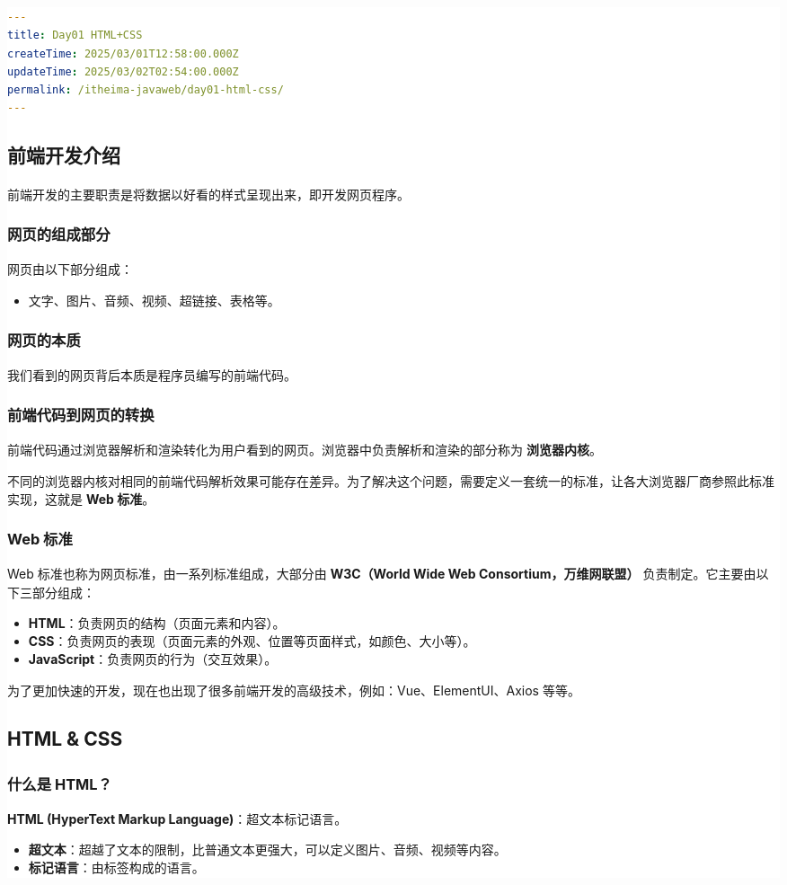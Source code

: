 ```yaml
---
title: Day01 HTML+CSS
createTime: 2025/03/01T12:58:00.000Z
updateTime: 2025/03/02T02:54:00.000Z
permalink: /itheima-javaweb/day01-html-css/
---
```


## ****前端开发介绍****


前端开发的主要职责是将数据以好看的样式呈现出来，即开发网页程序。


### ****网页的组成部分****


网页由以下部分组成：

- 文字、图片、音频、视频、超链接、表格等。

### ****网页的本质****


我们看到的网页背后本质是程序员编写的前端代码。


### ****前端代码到网页的转换****


前端代码通过浏览器解析和渲染转化为用户看到的网页。浏览器中负责解析和渲染的部分称为 **浏览器内核**。


不同的浏览器内核对相同的前端代码解析效果可能存在差异。为了解决这个问题，需要定义一套统一的标准，让各大浏览器厂商参照此标准实现，这就是 **Web 标准**。


### ****Web 标准****


Web 标准也称为网页标准，由一系列标准组成，大部分由 **W3C（World Wide Web Consortium，万维网联盟）** 负责制定。它主要由以下三部分组成：

- **HTML**：负责网页的结构（页面元素和内容）。
- **CSS**：负责网页的表现（页面元素的外观、位置等页面样式，如颜色、大小等）。
- **JavaScript**：负责网页的行为（交互效果）。

为了更加快速的开发，现在也出现了很多前端开发的高级技术，例如：Vue、ElementUI、Axios 等等。


## ****HTML & CSS****


### ****什么是 HTML？****


**HTML (HyperText Markup Language)**：超文本标记语言。

- **超文本**：超越了文本的限制，比普通文本更强大，可以定义图片、音频、视频等内容。
- **标记语言**：由标签构成的语言。
